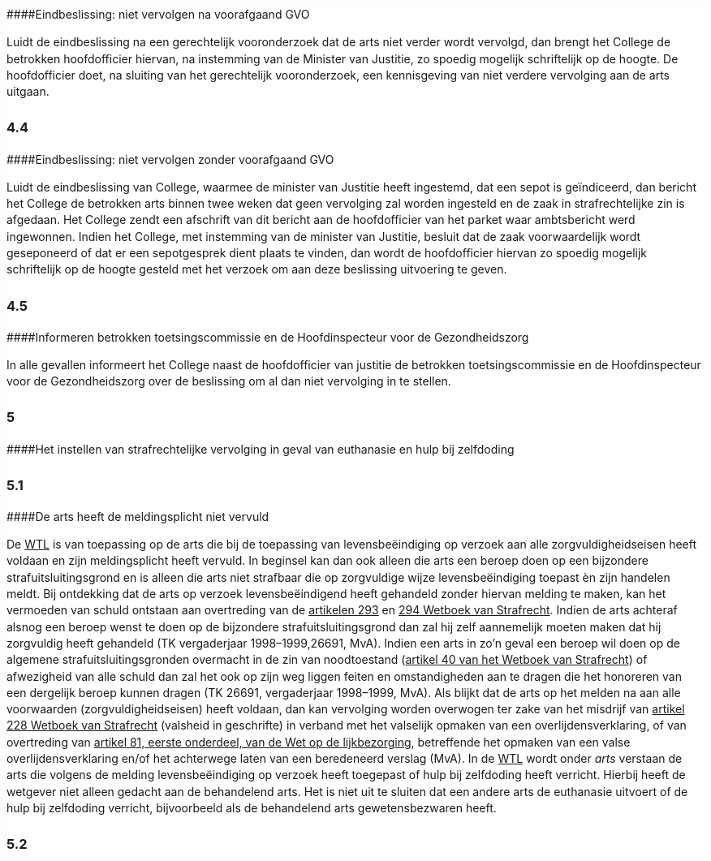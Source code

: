 ####Eindbeslissing: niet vervolgen na voorafgaand GVO

Luidt de eindbeslissing na een gerechtelijk vooronderzoek dat de arts niet verder wordt vervolgd, dan brengt het College de betrokken hoofdofficier hiervan, na instemming van de Minister van Justitie, zo spoedig mogelijk schriftelijk op de hoogte. De hoofdofficier doet, na sluiting van het gerechtelijk vooronderzoek, een kennisgeving van niet verdere vervolging aan de arts uitgaan.    
### 4.4  

####Eindbeslissing: niet vervolgen zonder voorafgaand GVO

Luidt de eindbeslissing van College, waarmee de minister van Justitie heeft ingestemd, dat een sepot is geïndiceerd, dan bericht het College de betrokken arts binnen twee weken dat geen vervolging zal worden ingesteld en de zaak in strafrechtelijke zin is afgedaan. Het College zendt een afschrift van dit bericht aan de hoofdofficier van het parket waar ambtsbericht werd ingewonnen. Indien het College, met instemming van de minister van Justitie, besluit dat de zaak voorwaardelijk wordt geseponeerd of dat er een sepotgesprek dient plaats te vinden, dan wordt de hoofdofficier hiervan zo spoedig mogelijk schriftelijk op de hoogte gesteld met het verzoek om aan deze beslissing uitvoering te geven.    
### 4.5  

####Informeren betrokken toetsingscommissie en de Hoofdinspecteur voor de Gezondheidszorg

In alle gevallen informeert het College naast de hoofdofficier van justitie de betrokken toetsingscommissie en de Hoofdinspecteur voor de Gezondheidszorg over de beslissing om al dan niet vervolging in te stellen.     
### 5  

####Het instellen van strafrechtelijke vervolging in geval van euthanasie en hulp bij zelfdoding

### 5.1  

####De arts heeft de meldingsplicht niet vervuld

De [WTL](../../../../../../../../../wet/wet/toetsing/levensbeëindiging/op/verzoek/en/hulp/bij/zelfdoding/BWBR0012410/README.md) is van toepassing op de arts die bij de toepassing van levensbeëindiging op verzoek aan alle zorgvuldigheidseisen heeft voldaan en zijn meldingsplicht heeft vervuld. In beginsel kan dan ook alleen die arts een beroep doen op een bijzondere strafuitsluitingsgrond en is alleen die arts niet strafbaar die op zorgvuldige wijze levensbeëindiging toepast èn zijn handelen meldt. Bij ontdekking dat de arts op verzoek levensbeëindigend heeft gehandeld zonder hiervan melding te maken, kan het vermoeden van schuld ontstaan aan overtreding van de [artikelen 293](../../../../../../../../../wet/wet/van/3/maart/1881/BWBR0001854/README.md) en [294 Wetboek van Strafrecht](../../../../../../../../../wet/wet/van/3/maart/1881/BWBR0001854/README.md). Indien de arts achteraf alsnog een beroep wenst te doen op de bijzondere strafuitsluitingsgrond dan zal hij zelf aannemelijk moeten maken dat hij zorgvuldig heeft gehandeld (TK vergaderjaar 1998–1999,26691, MvA). Indien een arts in zo’n geval een beroep wil doen op de algemene strafuitsluitingsgronden overmacht in de zin van noodtoestand ([artikel 40 van het Wetboek van Strafrecht](../../../../../../../../../wet/wet/van/3/maart/1881/BWBR0001854/README.md)) of afwezigheid van alle schuld dan zal het ook op zijn weg liggen feiten en omstandigheden aan te dragen die het honoreren van een dergelijk beroep kunnen dragen (TK 26691, vergaderjaar 1998–1999, MvA). Als blijkt dat de arts op het melden na aan alle voorwaarden (zorgvuldigheidseisen) heeft voldaan, dan kan vervolging worden overwogen ter zake van het misdrijf van [artikel 228 Wetboek van Strafrecht](../../../../../../../../../wet/wet/van/3/maart/1881/BWBR0001854/README.md) (valsheid in geschrifte) in verband met het valselijk opmaken van een overlijdensverklaring, of van overtreding van [artikel 81, eerste onderdeel, van de Wet op de lijkbezorging](../../../../../../../../../wet/wet/op/de/lijkbezorging/BWBR0005009/README.md), betreffende het opmaken van een valse overlijdensverklaring en/of het achterwege laten van een beredeneerd verslag (MvA). In de [WTL](../../../../../../../../../wet/wet/toetsing/levensbeëindiging/op/verzoek/en/hulp/bij/zelfdoding/BWBR0012410/README.md) wordt onder *arts* verstaan de arts die volgens de melding levensbeëindiging op verzoek heeft toegepast of hulp bij zelfdoding heeft verricht. Hierbij heeft de wetgever niet alleen gedacht aan de behandelend arts. Het is niet uit te sluiten dat een andere arts de euthanasie uitvoert of de hulp bij zelfdoding verricht, bijvoorbeeld als de behandelend arts gewetensbezwaren heeft.    
### 5.2  
